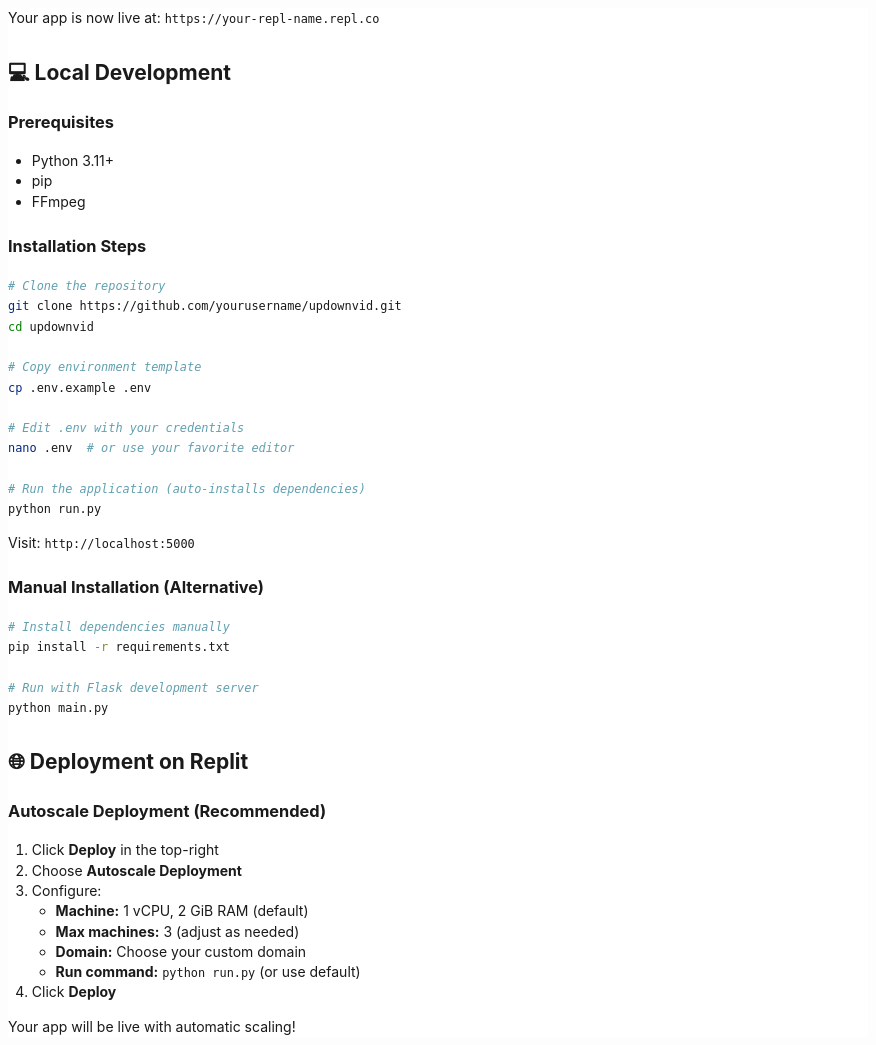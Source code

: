 Your app is now live at: `https://your-repl-name.repl.co`

## 💻 Local Development

### Prerequisites
- Python 3.11+
- pip
- FFmpeg

### Installation Steps

```bash
# Clone the repository
git clone https://github.com/yourusername/updownvid.git
cd updownvid

# Copy environment template
cp .env.example .env

# Edit .env with your credentials
nano .env  # or use your favorite editor

# Run the application (auto-installs dependencies)
python run.py
```

Visit: `http://localhost:5000`

### Manual Installation (Alternative)

```bash
# Install dependencies manually
pip install -r requirements.txt

# Run with Flask development server
python main.py
```

## 🌐 Deployment on Replit

### Autoscale Deployment (Recommended)

1. Click **Deploy** in the top-right
2. Choose **Autoscale Deployment**
3. Configure:
   - **Machine:** 1 vCPU, 2 GiB RAM (default)
   - **Max machines:** 3 (adjust as needed)
   - **Domain:** Choose your custom domain
   - **Run command:** `python run.py` (or use default)
4. Click **Deploy**

Your app will be live with automatic scaling!
